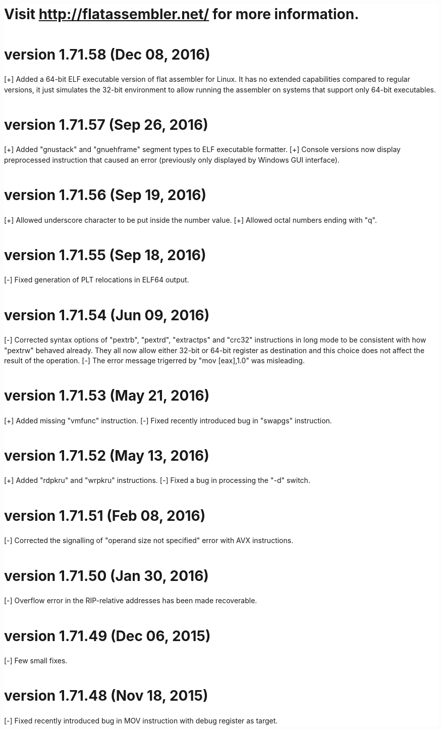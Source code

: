 
Visit http://flatassembler.net/ for more information.
==
version 1.71.58 (Dec 08, 2016)
=
[+] Added a 64-bit ELF executable version of flat assembler for Linux. It has
    no extended capabilities compared to regular versions, it just simulates
    the 32-bit environment to allow running the assembler on systems that
    support only 64-bit executables.

version 1.71.57 (Sep 26, 2016)
=
[+] Added "gnustack" and "gnuehframe" segment types to ELF executable formatter.
[+] Console versions now display preprocessed instruction that caused an error (previously only displayed by Windows GUI interface).

version 1.71.56 (Sep 19, 2016)
=
[+] Allowed underscore character to be put inside the number value.
[+] Allowed octal numbers ending with "q".

version 1.71.55 (Sep 18, 2016)
=
[-] Fixed generation of PLT relocations in ELF64 output.

version 1.71.54 (Jun 09, 2016)
=
[-] Corrected syntax options of "pextrb", "pextrd", "extractps" and "crc32"
    instructions in long mode to be consistent with how "pextrw" behaved already.
    They all now allow either 32-bit or 64-bit register as destination and this
    choice does not affect the result of the operation.
[-] The error message trigerred by "mov [eax],1.0" was misleading.

version 1.71.53 (May 21, 2016)
=
[+] Added missing "vmfunc" instruction.
[-] Fixed recently introduced bug in "swapgs" instruction.

version 1.71.52 (May 13, 2016)
=
[+] Added "rdpkru" and "wrpkru" instructions.
[-] Fixed a bug in processing the "-d" switch.

version 1.71.51 (Feb 08, 2016)
=
[-] Corrected the signalling of "operand size not specified" error with AVX instructions.

version 1.71.50 (Jan 30, 2016)
=
[-] Overflow error in the RIP-relative addresses has been made recoverable.

version 1.71.49 (Dec 06, 2015)
=
[-] Few small fixes.

version 1.71.48 (Nov 18, 2015)
=
[-] Fixed recently introduced bug in MOV instruction with debug register
    as target.
